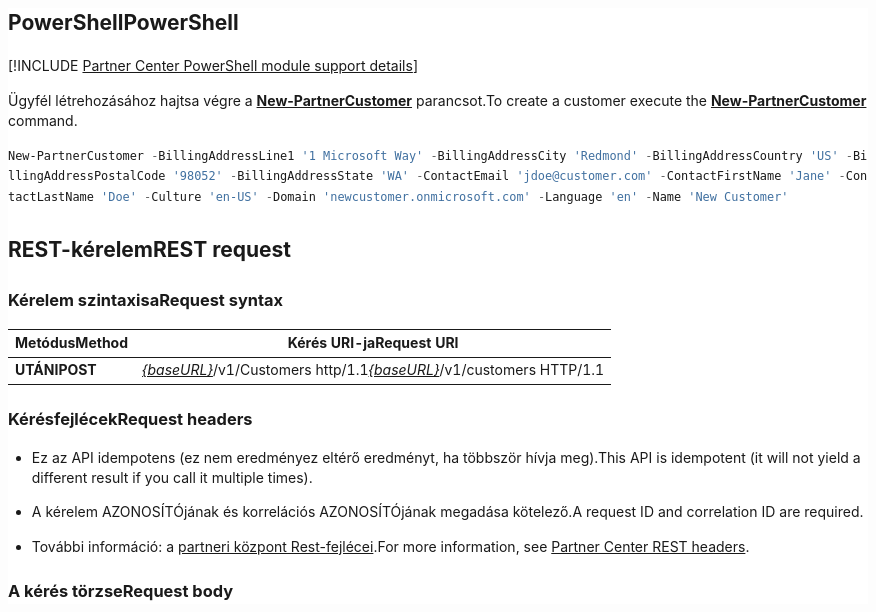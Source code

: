 ## <a name="powershell"></a><span data-ttu-id="f15fe-137">PowerShell</span><span class="sxs-lookup"><span data-stu-id="f15fe-137">PowerShell</span></span>

[!INCLUDE [Partner Center PowerShell module support details](../includes/powershell-module-support.md)]

<span data-ttu-id="f15fe-138">Ügyfél létrehozásához hajtsa végre a [**New-PartnerCustomer**](https://github.com/Microsoft/Partner-Center-PowerShell/blob/master/docs/help/New-PartnerCustomer.md) parancsot.</span><span class="sxs-lookup"><span data-stu-id="f15fe-138">To create a customer execute the [**New-PartnerCustomer**](https://github.com/Microsoft/Partner-Center-PowerShell/blob/master/docs/help/New-PartnerCustomer.md) command.</span></span>

```powershell
New-PartnerCustomer -BillingAddressLine1 '1 Microsoft Way' -BillingAddressCity 'Redmond' -BillingAddressCountry 'US' -BillingAddressPostalCode '98052' -BillingAddressState 'WA' -ContactEmail 'jdoe@customer.com' -ContactFirstName 'Jane' -ContactLastName 'Doe' -Culture 'en-US' -Domain 'newcustomer.onmicrosoft.com' -Language 'en' -Name 'New Customer'
```

## <a name="rest-request"></a><span data-ttu-id="f15fe-139">REST-kérelem</span><span class="sxs-lookup"><span data-stu-id="f15fe-139">REST request</span></span>

### <a name="request-syntax"></a><span data-ttu-id="f15fe-140">Kérelem szintaxisa</span><span class="sxs-lookup"><span data-stu-id="f15fe-140">Request syntax</span></span>

| <span data-ttu-id="f15fe-141">Metódus</span><span class="sxs-lookup"><span data-stu-id="f15fe-141">Method</span></span>   | <span data-ttu-id="f15fe-142">Kérés URI-ja</span><span class="sxs-lookup"><span data-stu-id="f15fe-142">Request URI</span></span>                                                       |
|----------|-------------------------------------------------------------------|
| <span data-ttu-id="f15fe-143">**UTÁNI**</span><span class="sxs-lookup"><span data-stu-id="f15fe-143">**POST**</span></span> | <span data-ttu-id="f15fe-144">[*{baseURL}*](partner-center-rest-urls.md)/v1/Customers http/1.1</span><span class="sxs-lookup"><span data-stu-id="f15fe-144">[*{baseURL}*](partner-center-rest-urls.md)/v1/customers HTTP/1.1</span></span> |

### <a name="request-headers"></a><span data-ttu-id="f15fe-145">Kérésfejlécek</span><span class="sxs-lookup"><span data-stu-id="f15fe-145">Request headers</span></span>

- <span data-ttu-id="f15fe-146">Ez az API idempotens (ez nem eredményez eltérő eredményt, ha többször hívja meg).</span><span class="sxs-lookup"><span data-stu-id="f15fe-146">This API is idempotent (it will not yield a different result if you call it multiple times).</span></span>

- <span data-ttu-id="f15fe-147">A kérelem AZONOSÍTÓjának és korrelációs AZONOSÍTÓjának megadása kötelező.</span><span class="sxs-lookup"><span data-stu-id="f15fe-147">A request ID and correlation ID are required.</span></span>

- <span data-ttu-id="f15fe-148">További információ: a [partneri központ Rest-fejlécei](headers.md).</span><span class="sxs-lookup"><span data-stu-id="f15fe-148">For more information, see [Partner Center REST headers](headers.md).</span></span>

### <a name="request-body"></a><span data-ttu-id="f15fe-149">A kérés törzse</span><span class="sxs-lookup"><span data-stu-id="f15fe-149">Request body</span></span>
